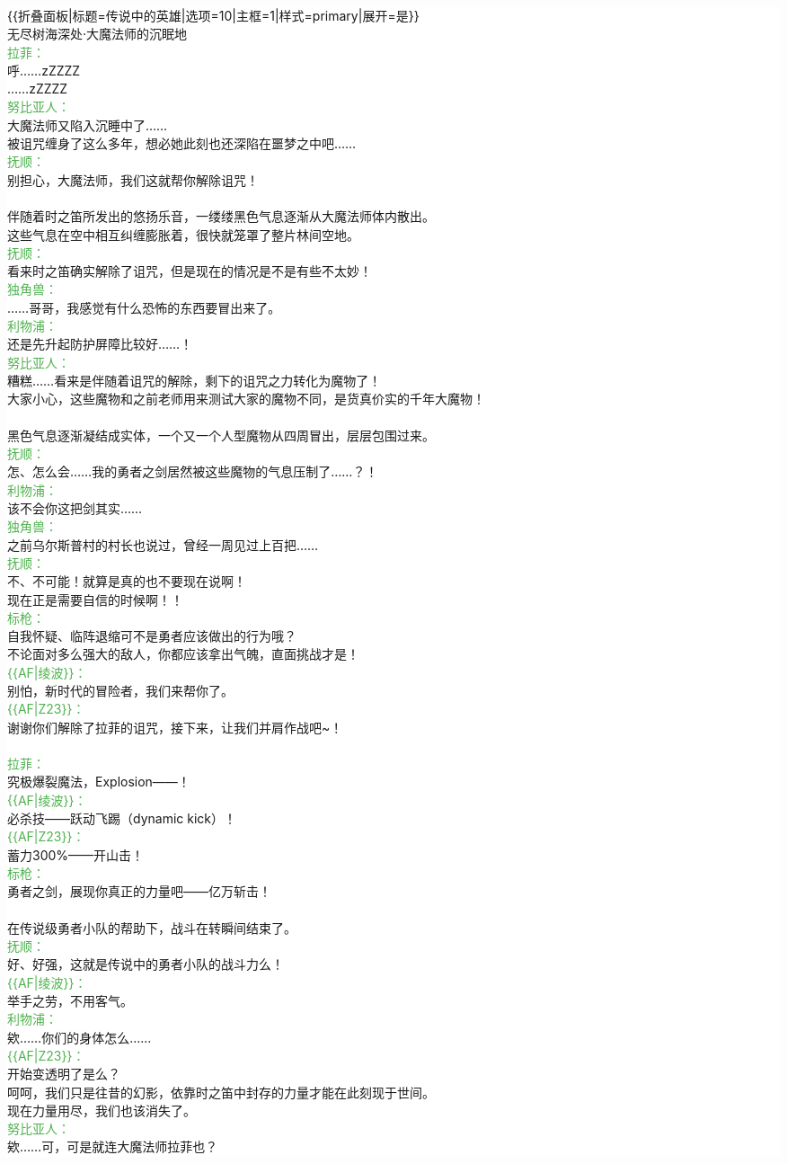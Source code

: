 {{折叠面板|标题=传说中的英雄|选项=10|主框=1|样式=primary|展开=是}}
<br>
无尽树海深处·大魔法师的沉眠地<br>
<span style="color:#4eb24e;">拉菲：</span><br>
呼……zZZZZ<br>
……zZZZZ<br>
<span style="color:#4eb24e;">努比亚人：</span><br>
大魔法师又陷入沉睡中了……<br>
被诅咒缠身了这么多年，想必她此刻也还深陷在噩梦之中吧……<br>
<span style="color:#4eb24e;">抚顺：</span><br>
别担心，大魔法师，我们这就帮你解除诅咒！<br>
<br>
伴随着时之笛所发出的悠扬乐音，一缕缕黑色气息逐渐从大魔法师体内散出。<br>
这些气息在空中相互纠缠膨胀着，很快就笼罩了整片林间空地。<br>
<span style="color:#4eb24e;">抚顺：</span><br>
看来时之笛确实解除了诅咒，但是现在的情况是不是有些不太妙！<br>
<span style="color:#4eb24e;">独角兽：</span><br>
……哥哥，我感觉有什么恐怖的东西要冒出来了。<br>
<span style="color:#4eb24e;">利物浦：</span><br>
还是先升起防护屏障比较好……！<br>
<span style="color:#4eb24e;">努比亚人：</span><br>
糟糕……看来是伴随着诅咒的解除，剩下的诅咒之力转化为魔物了！<br>
大家小心，这些魔物和之前老师用来测试大家的魔物不同，是货真价实的千年大魔物！<br>
<br>
黑色气息逐渐凝结成实体，一个又一个人型魔物从四周冒出，层层包围过来。<br>
<span style="color:#4eb24e;">抚顺：</span><br>
怎、怎么会……我的勇者之剑居然被这些魔物的气息压制了……？！<br>
<span style="color:#4eb24e;">利物浦：</span><br>
该不会你这把剑其实……<br>
<span style="color:#4eb24e;">独角兽：</span><br>
之前乌尔斯普村的村长也说过，曾经一周见过上百把……<br>
<span style="color:#4eb24e;">抚顺：</span><br>
不、不可能！就算是真的也不要现在说啊！<br>
现在正是需要自信的时候啊！！<br>
<span style="color:#4eb24e;">标枪：</span><br>
自我怀疑、临阵退缩可不是勇者应该做出的行为哦？<br>
不论面对多么强大的敌人，你都应该拿出气魄，直面挑战才是！<br>
<span style="color:#4eb24e;">{{AF|绫波}}：</span><br>
别怕，新时代的冒险者，我们来帮你了。<br>
<span style="color:#4eb24e;">{{AF|Z23}}：</span><br>
谢谢你们解除了拉菲的诅咒，接下来，让我们并肩作战吧~！<br>
<br>
<span style="color:#4eb24e;">拉菲：</span><br>
究极爆裂魔法，Explosion——！<br>
<span style="color:#4eb24e;">{{AF|绫波}}：</span><br>
必杀技——跃动飞踢（dynamic kick）！<br>
<span style="color:#4eb24e;">{{AF|Z23}}：</span><br>
蓄力300%——开山击！<br>
<span style="color:#4eb24e;">标枪：</span><br>
勇者之剑，展现你真正的力量吧——亿万斩击！<br>
<br>
在传说级勇者小队的帮助下，战斗在转瞬间结束了。<br>
<span style="color:#4eb24e;">抚顺：</span><br>
好、好强，这就是传说中的勇者小队的战斗力么！<br>
<span style="color:#4eb24e;">{{AF|绫波}}：</span><br>
举手之劳，不用客气。<br>
<span style="color:#4eb24e;">利物浦：</span><br>
欸……你们的身体怎么……<br>
<span style="color:#4eb24e;">{{AF|Z23}}：</span><br>
开始变透明了是么？<br>
呵呵，我们只是往昔的幻影，依靠时之笛中封存的力量才能在此刻现于世间。<br>
现在力量用尽，我们也该消失了。<br>
<span style="color:#4eb24e;">努比亚人：</span><br>
欸……可，可是就连大魔法师拉菲也？<br>